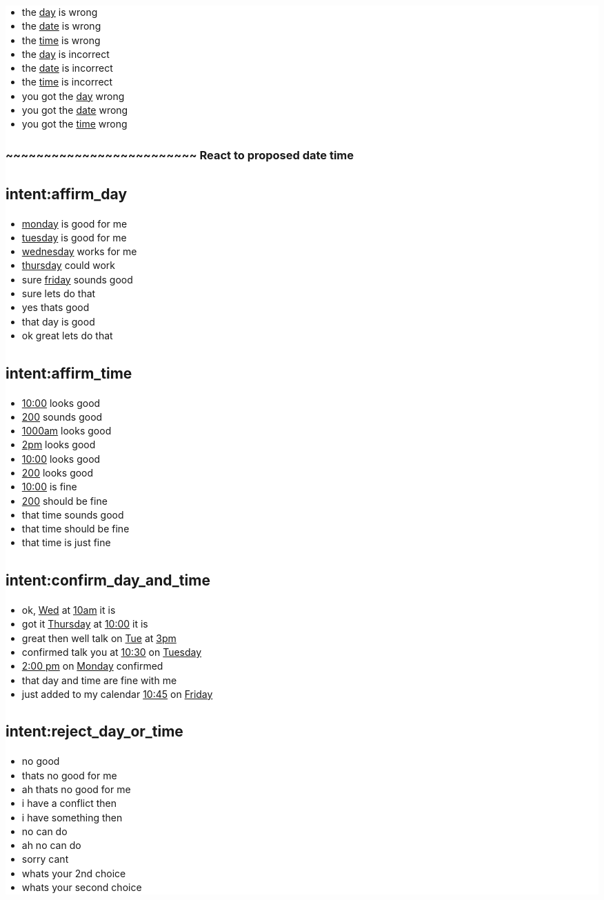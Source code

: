 - the [day](date_or_time) is wrong
- the [date](date_or_time) is wrong
- the [time](date_or_time) is wrong
- the [day](date_or_time) is incorrect
- the [date](date_or_time) is incorrect
- the [time](date_or_time) is incorrect
- you got the [day](date_or_time) wrong
- you got the [date](date_or_time) wrong
- you got the [time](date_or_time) wrong


### ~~~~~~~~~~~~~~~~~~~~~~~~~ React to proposed date time

## intent:affirm_day
- [monday](Day) is good for me
- [tuesday](Day) is good for me
- [wednesday](Day) works for me
- [thursday](Day) could work
- sure [friday](Day) sounds good
- sure lets do that
- yes thats good
- that day is good
- ok great lets do that

## intent:affirm_time
- [10:00](Time) looks good
- [200](Time) sounds good
- [1000am](Time) looks good
- [2pm](Time) looks good
- [10:00](Time) looks good
- [200](Time) looks good
- [10:00](Time) is fine
- [200](Time) should be fine
- that time sounds good
- that time should be fine
- that time is just fine

## intent:confirm_day_and_time
- ok, [Wed](Day) at [10am](Time) it is
- got it [Thursday](Day) at [10:00](Time) it is
- great then well talk on [Tue](Day) at [3pm](Time)
- confirmed talk you at [10:30](Time) on [Tuesday](Day)
- [2:00 pm](Time) on [Monday](Day) confirmed
- that day and time are fine with me
- just added to my calendar [10:45](Time) on [Friday](Day)

## intent:reject_day_or_time
- no good
- thats no good for me
- ah thats no good for me
- i have a conflict then
- i have something then
- no can do
- ah no can do
- sorry cant
- whats your 2nd choice
- whats your second choice
